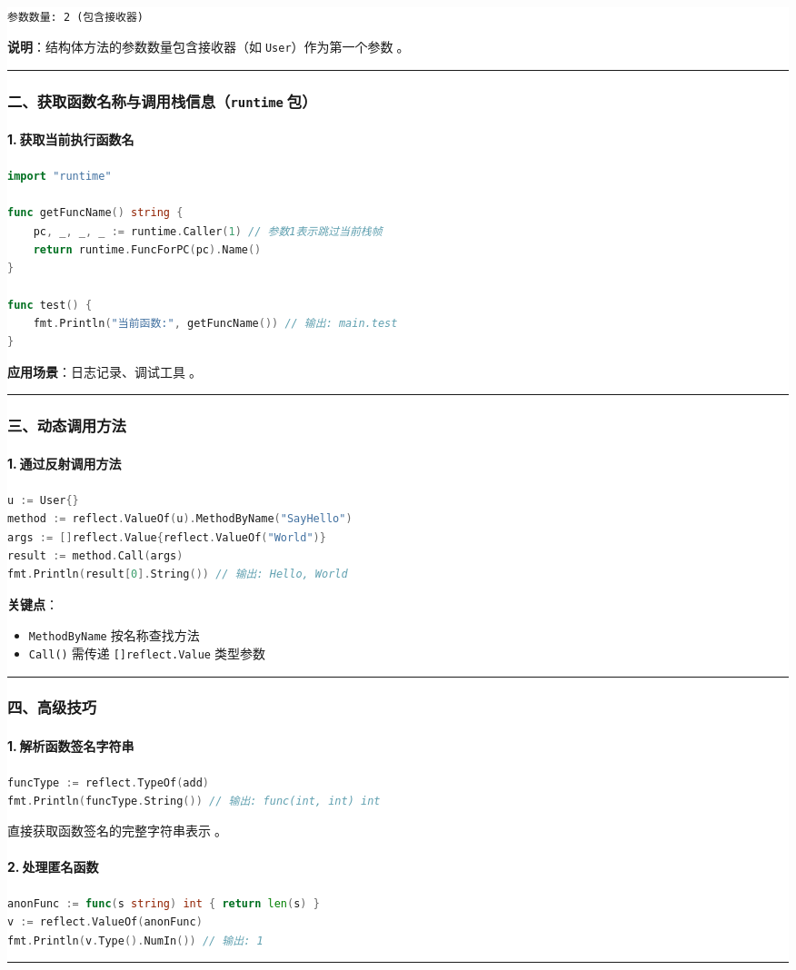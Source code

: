 ```
参数数量: 2 (包含接收器)
```
**说明**：结构体方法的参数数量包含接收器（如 `User`）作为第一个参数 。

---

### 二、获取函数名称与调用栈信息（`runtime` 包）
#### 1. **获取当前执行函数名**
```go
import "runtime"

func getFuncName() string {
    pc, _, _, _ := runtime.Caller(1) // 参数1表示跳过当前栈帧
    return runtime.FuncForPC(pc).Name()
}

func test() {
    fmt.Println("当前函数:", getFuncName()) // 输出: main.test
}
```
**应用场景**：日志记录、调试工具 。

---

### 三、动态调用方法
#### 1. **通过反射调用方法**
```go
u := User{}
method := reflect.ValueOf(u).MethodByName("SayHello")
args := []reflect.Value{reflect.ValueOf("World")}
result := method.Call(args)
fmt.Println(result[0].String()) // 输出: Hello, World
```
**关键点**：
- `MethodByName` 按名称查找方法
- `Call()` 需传递 `[]reflect.Value` 类型参数

---

### 四、高级技巧
#### 1. **解析函数签名字符串**
```go
funcType := reflect.TypeOf(add)
fmt.Println(funcType.String()) // 输出: func(int, int) int
```
直接获取函数签名的完整字符串表示 。

#### 2. **处理匿名函数**
```go
anonFunc := func(s string) int { return len(s) }
v := reflect.ValueOf(anonFunc)
fmt.Println(v.Type().NumIn()) // 输出: 1
```

---